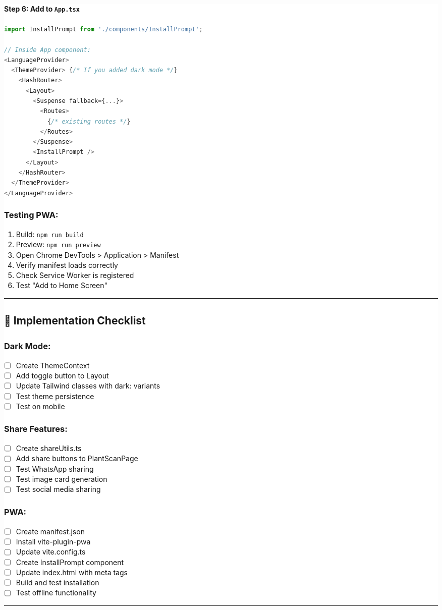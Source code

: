 #### Step 6: Add to `App.tsx`
```typescript
import InstallPrompt from './components/InstallPrompt';

// Inside App component:
<LanguageProvider>
  <ThemeProvider> {/* If you added dark mode */}
    <HashRouter>
      <Layout>
        <Suspense fallback={...}>
          <Routes>
            {/* existing routes */}
          </Routes>
        </Suspense>
        <InstallPrompt />
      </Layout>
    </HashRouter>
  </ThemeProvider>
</LanguageProvider>
```

### Testing PWA:
1. Build: `npm run build`
2. Preview: `npm run preview`
3. Open Chrome DevTools > Application > Manifest
4. Verify manifest loads correctly
5. Check Service Worker is registered
6. Test "Add to Home Screen"

---

## 🎯 Implementation Checklist

### Dark Mode:
- [ ] Create ThemeContext
- [ ] Add toggle button to Layout
- [ ] Update Tailwind classes with dark: variants
- [ ] Test theme persistence
- [ ] Test on mobile

### Share Features:
- [ ] Create shareUtils.ts
- [ ] Add share buttons to PlantScanPage
- [ ] Test WhatsApp sharing
- [ ] Test image card generation
- [ ] Test social media sharing

### PWA:
- [ ] Create manifest.json
- [ ] Install vite-plugin-pwa
- [ ] Update vite.config.ts
- [ ] Create InstallPrompt component
- [ ] Update index.html with meta tags
- [ ] Build and test installation
- [ ] Test offline functionality

---